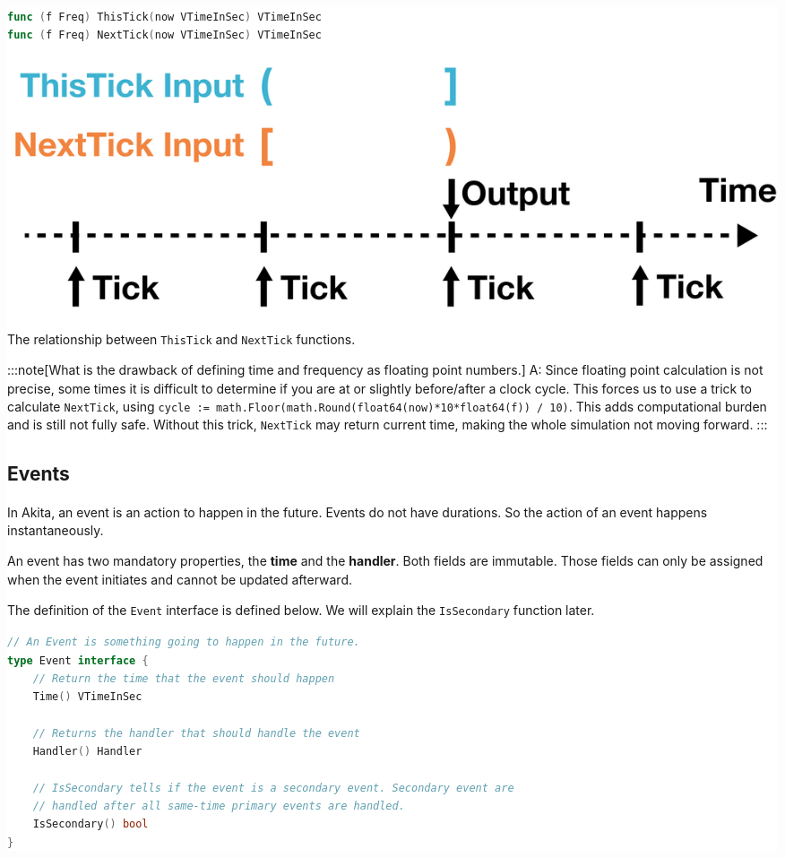 ```go
func (f Freq) ThisTick(now VTimeInSec) VTimeInSec
func (f Freq) NextTick(now VTimeInSec) VTimeInSec
```

![The relationship between `ThisTick` and `NextTick` functions.](figures/this_and_next_tick.png)

The relationship between `ThisTick` and `NextTick` functions.

:::note[What is the drawback of defining time and frequency as floating point numbers.]
A: Since floating point calculation is not precise, some times it is difficult to determine if you are at or slightly before/after a clock cycle. This forces us to use a trick to calculate `NextTick`, using `cycle := math.Floor(math.Round(float64(now)*10*float64(f)) / 10)`. This adds computational burden and is still not fully safe. Without this trick, `NextTick` may return current time, making the whole simulation not moving forward.
:::

## Events

In Akita, an event is an action to happen in the future. Events do not have durations. So the action of an event happens instantaneously. 

An event has two mandatory properties, the **time** and the **handler**. Both fields are immutable. Those fields can only be assigned when the event initiates and cannot be updated afterward.

The definition of the `Event` interface is defined below. We will explain the `IsSecondary` function later. 

```go
// An Event is something going to happen in the future.
type Event interface {
	// Return the time that the event should happen
	Time() VTimeInSec

	// Returns the handler that should handle the event
	Handler() Handler

	// IsSecondary tells if the event is a secondary event. Secondary event are
	// handled after all same-time primary events are handled.
	IsSecondary() bool
}
```
